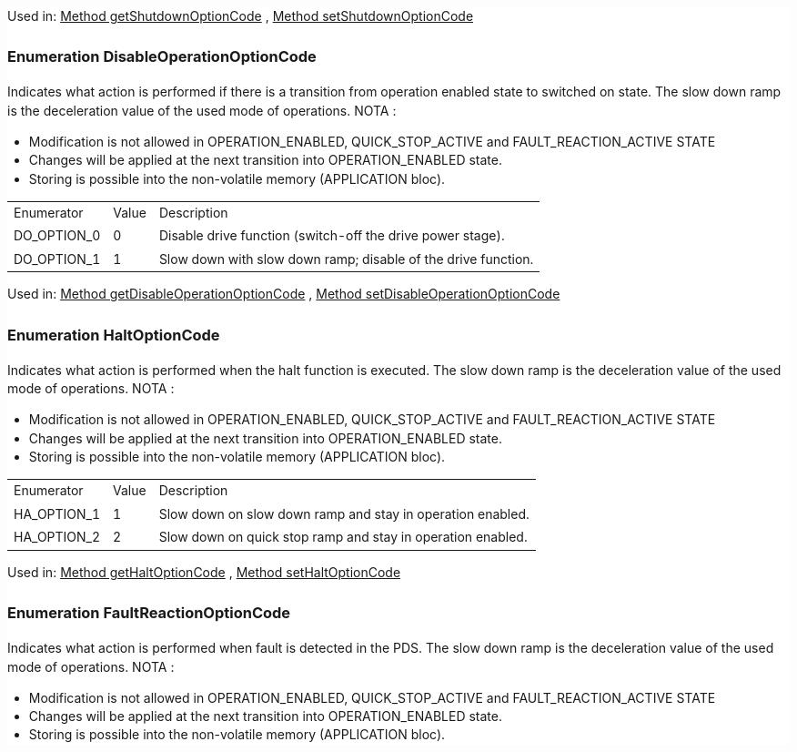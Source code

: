 Used in: 
[Method getShutdownOptionCode](#method-getshutdownoptioncode)
, 
[Method setShutdownOptionCode](#method-setshutdownoptioncode)
### Enumeration DisableOperationOptionCode

Indicates what action is performed if there is a transition from operation enabled state to switched on state. 
The slow down ramp is the deceleration value of the used mode of operations. 
NOTA : 
- Modification is not allowed in OPERATION_ENABLED, QUICK_STOP_ACTIVE and FAULT_REACTION_ACTIVE STATE
- Changes will be applied at the next transition into OPERATION_ENABLED state. 
- Storing is possible into the non-volatile memory (APPLICATION bloc).

|     |     |     |
| --- | --- | --- |
| Enumerator | Value | Description |
| DO_OPTION_0 | 0 | Disable drive function (switch-off the drive power stage). |
| DO_OPTION_1 | 1 | Slow down with slow down ramp; disable of the drive function. |

Used in: 
[Method getDisableOperationOptionCode](#method-getdisableoperationoptioncode)
, 
[Method setDisableOperationOptionCode](#method-setdisableoperationoptioncode)
### Enumeration HaltOptionCode

Indicates what action is performed when the halt function is executed.
The slow down ramp is the deceleration value of the used mode of operations. 
NOTA : 
- Modification is not allowed in OPERATION_ENABLED, QUICK_STOP_ACTIVE and FAULT_REACTION_ACTIVE STATE
- Changes will be applied at the next transition into OPERATION_ENABLED state. 
- Storing is possible into the non-volatile memory (APPLICATION bloc).

|     |     |     |
| --- | --- | --- |
| Enumerator | Value | Description |
| HA_OPTION_1 | 1 | Slow down on slow down ramp and stay in operation enabled. |
| HA_OPTION_2 | 2 | Slow down on quick stop ramp and stay in operation enabled. |

Used in: 
[Method getHaltOptionCode](#method-gethaltoptioncode)
, 
[Method setHaltOptionCode](#method-sethaltoptioncode)
### Enumeration FaultReactionOptionCode

Indicates what action is performed when fault is detected in the PDS. 
The slow down ramp is the deceleration value of the used mode of operations. 
NOTA : 
- Modification is not allowed in OPERATION_ENABLED, QUICK_STOP_ACTIVE and FAULT_REACTION_ACTIVE STATE
- Changes will be applied at the next transition into OPERATION_ENABLED state. 
- Storing is possible into the non-volatile memory (APPLICATION bloc).
